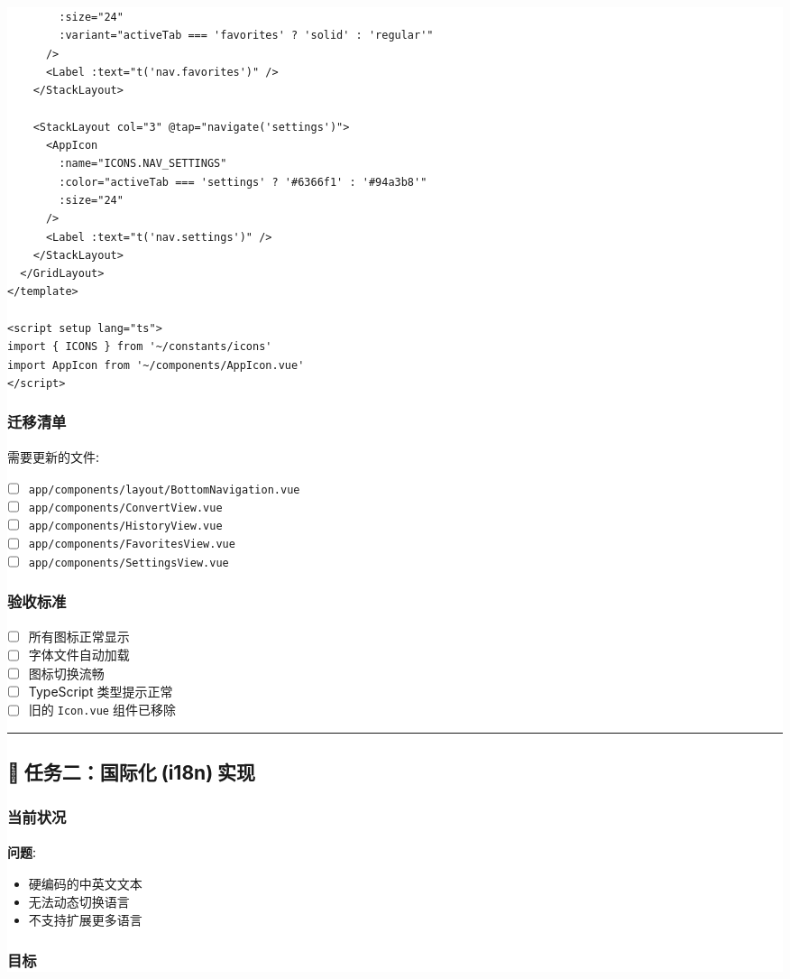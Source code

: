 ```vue
        :size="24"
        :variant="activeTab === 'favorites' ? 'solid' : 'regular'"
      />
      <Label :text="t('nav.favorites')" />
    </StackLayout>

    <StackLayout col="3" @tap="navigate('settings')">
      <AppIcon 
        :name="ICONS.NAV_SETTINGS"
        :color="activeTab === 'settings' ? '#6366f1' : '#94a3b8'"
        :size="24"
      />
      <Label :text="t('nav.settings')" />
    </StackLayout>
  </GridLayout>
</template>

<script setup lang="ts">
import { ICONS } from '~/constants/icons'
import AppIcon from '~/components/AppIcon.vue'
</script>
```

### 迁移清单

需要更新的文件:
- [ ] `app/components/layout/BottomNavigation.vue`
- [ ] `app/components/ConvertView.vue`
- [ ] `app/components/HistoryView.vue`
- [ ] `app/components/FavoritesView.vue`
- [ ] `app/components/SettingsView.vue`

### 验收标准
- [ ] 所有图标正常显示
- [ ] 字体文件自动加载
- [ ] 图标切换流畅
- [ ] TypeScript 类型提示正常
- [ ] 旧的 `Icon.vue` 组件已移除

---

## 🎯 任务二：国际化 (i18n) 实现

### 当前状况

**问题**:
- 硬编码的中英文文本
- 无法动态切换语言
- 不支持扩展更多语言

### 目标
